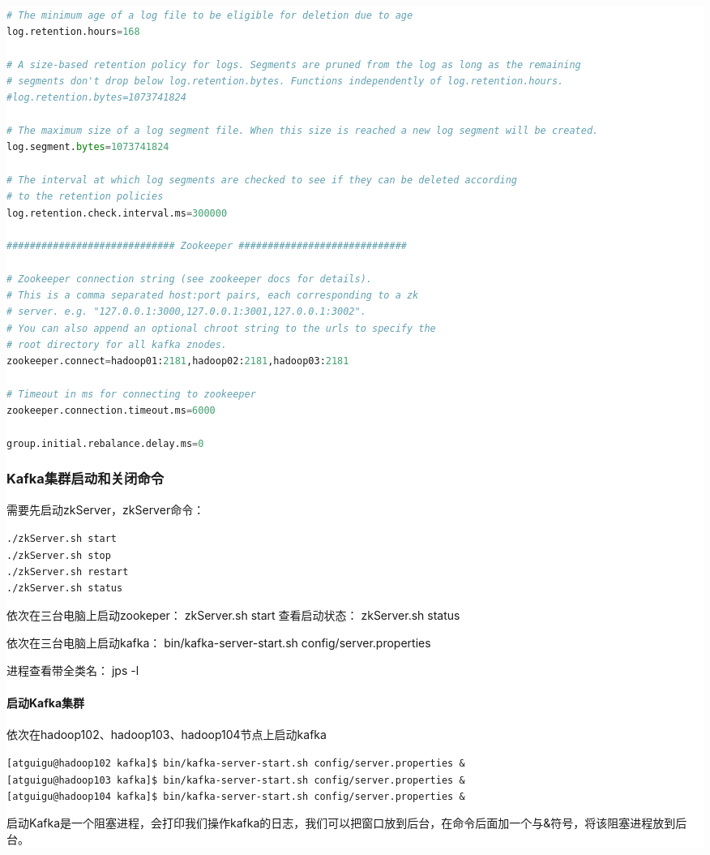 ```python
# The minimum age of a log file to be eligible for deletion due to age
log.retention.hours=168

# A size-based retention policy for logs. Segments are pruned from the log as long as the remaining
# segments don't drop below log.retention.bytes. Functions independently of log.retention.hours.
#log.retention.bytes=1073741824

# The maximum size of a log segment file. When this size is reached a new log segment will be created.
log.segment.bytes=1073741824

# The interval at which log segments are checked to see if they can be deleted according
# to the retention policies
log.retention.check.interval.ms=300000

############################# Zookeeper #############################

# Zookeeper connection string (see zookeeper docs for details).
# This is a comma separated host:port pairs, each corresponding to a zk
# server. e.g. "127.0.0.1:3000,127.0.0.1:3001,127.0.0.1:3002".
# You can also append an optional chroot string to the urls to specify the
# root directory for all kafka znodes.
zookeeper.connect=hadoop01:2181,hadoop02:2181,hadoop03:2181

# Timeout in ms for connecting to zookeeper
zookeeper.connection.timeout.ms=6000

group.initial.rebalance.delay.ms=0
```

### Kafka集群启动和关闭命令
需要先启动zkServer，zkServer命令：
```
./zkServer.sh start
./zkServer.sh stop
./zkServer.sh restart
./zkServer.sh status
```

依次在三台电脑上启动zookeper：
zkServer.sh start
查看启动状态：
zkServer.sh status

依次在三台电脑上启动kafka：
bin/kafka-server-start.sh config/server.properties

进程查看带全类名：
jps -l


#### 启动Kafka集群
依次在hadoop102、hadoop103、hadoop104节点上启动kafka
```
[atguigu@hadoop102 kafka]$ bin/kafka-server-start.sh config/server.properties &
[atguigu@hadoop103 kafka]$ bin/kafka-server-start.sh config/server.properties &
[atguigu@hadoop104 kafka]$ bin/kafka-server-start.sh config/server.properties &
```
启动Kafka是一个阻塞进程，会打印我们操作kafka的日志，我们可以把窗口放到后台，在命令后面加一个与&符号，将该阻塞进程放到后台。
